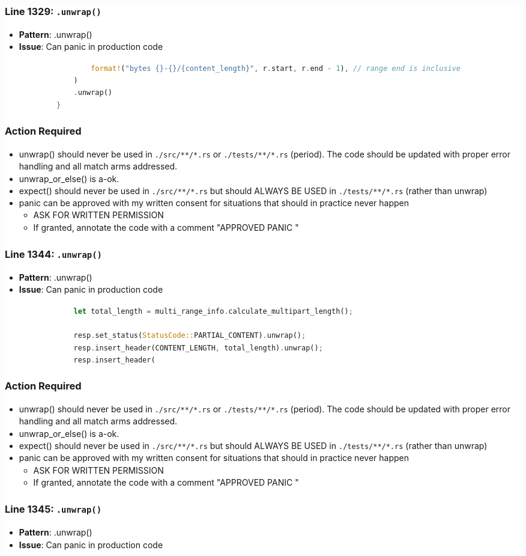 
### Line 1329: `.unwrap()`

- **Pattern**: .unwrap()
- **Issue**: Can panic in production code

```rust
                    format!("bytes {}-{}/{content_length}", r.start, r.end - 1), // range end is inclusive
                )
                .unwrap()
            }

```

### Action Required

- unwrap() should never be used in `./src/**/*.rs` or `./tests/**/*.rs` (period). The code should be updated with proper error handling and all match arms addressed.
- unwrap_or_else() is a-ok. 
- expect() should never be used in `./src/**/*.rs` but should ALWAYS BE USED in `./tests/**/*.rs` (rather than unwrap)
- panic can be approved with my written consent for situations that should in practice never happen  
  - ASK FOR WRITTEN PERMISSION
  - If granted, annotate the code with a comment "APPROVED PANIC "


### Line 1344: `.unwrap()`

- **Pattern**: .unwrap()
- **Issue**: Can panic in production code

```rust
                let total_length = multi_range_info.calculate_multipart_length();

                resp.set_status(StatusCode::PARTIAL_CONTENT).unwrap();
                resp.insert_header(CONTENT_LENGTH, total_length).unwrap();
                resp.insert_header(
```

### Action Required

- unwrap() should never be used in `./src/**/*.rs` or `./tests/**/*.rs` (period). The code should be updated with proper error handling and all match arms addressed.
- unwrap_or_else() is a-ok. 
- expect() should never be used in `./src/**/*.rs` but should ALWAYS BE USED in `./tests/**/*.rs` (rather than unwrap)
- panic can be approved with my written consent for situations that should in practice never happen  
  - ASK FOR WRITTEN PERMISSION
  - If granted, annotate the code with a comment "APPROVED PANIC "


### Line 1345: `.unwrap()`

- **Pattern**: .unwrap()
- **Issue**: Can panic in production code

